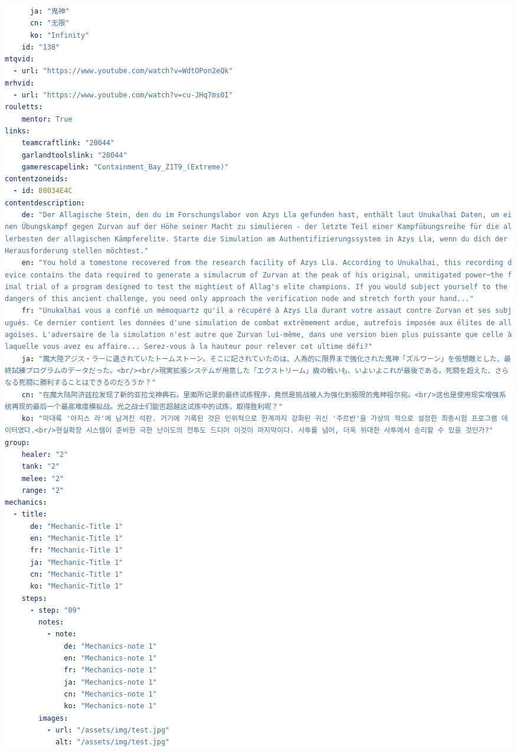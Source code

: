 ```yaml
      ja: "鬼神"
      cn: "无限"
      ko: "Infinity"
    id: "138"
mtqvid:
  - url: "https://www.youtube.com/watch?v=WdtOPon2eQk"
mrhvid:
  - url: "https://www.youtube.com/watch?v=cu-JHq7ms0I"
rouletts:
    mentor: True
links:
    teamcraftlink: "20044"
    garlandtoolslink: "20044"
    gamerescapelink: "Containment_Bay_Z1T9_(Extreme)"
contentzoneids:
  - id: 80034E4C
contentdescription:
    de: "Der Allagische Stein, den du im Forschungslabor von Azys Lla gefunden hast, enthält laut Unukalhai Daten, um einen Übungskampf gegen Zurvan auf der Höhe seiner Macht zu simulieren - der letzte Teil einer Kampfübungsreihe für die allerbesten der allagischen Kämpferelite. Starte die Simulation am Authentifizierungssystem in Azys Lla, wenn du dich der Herausforderung stellen möchtest."
    en: "You hold a tomestone recovered from the research facility of Azys Lla. According to Unukalhai, this recording device contains the data required to generate a simulacrum of Zurvan at the peak of his original, unmitigated power─the final trial of a program designed to test the mightiest of Allag's elite champions. If you would subject yourself to the dangers of this ancient challenge, you need only approach the verification node and stretch forth your hand..."
    fr: "Unukalhai vous a confié un mémoquartz qu'il a récupéré à Azys Lla durant votre assaut contre Zurvan et ses subjugués. Ce dernier contient les données d'une simulation de combat extrêmement ardue, autrefois imposée aux élites de allagoises. L'adversaire de la simulation n'est autre que Zurvan lui-même, dans une version bien plus puissante que celle à laquelle vous avez eu affaire... Serez-vous à la hauteur pour relever cet ultime défi?"
    ja: "魔大陸アジス・ラーに遺されていたトームストーン。そこに記されていたのは、人為的に限界まで強化された鬼神「ズルワーン」を仮想敵とした、最終試練プログラムのデータだった。<br/><br/>現実拡張システムが用意した「エクストリーム」級の戦いも、いよいよこれが最後である。死闘を超えた、さらなる死闘に勝利することはできるのだろうか？"
    cn: "在魔大陆阿济兹拉发现了新的亚拉戈神典石。里面所记录的最终试炼程序，竟然是挑战被人为强化到极限的鬼神祖尔宛。<br/>这也是使用现实增强系统再现的最后一个最高难度模拟战。光之战士们能否超越这试炼中的试炼，取得胜利呢？"
    ko: "마대륙 '아지스 라'에 남겨진 석판. 거기에 기록된 것은 인위적으로 한계까지 강화된 귀신 '주르반'을 가상의 적으로 설정한 최종시험 프로그램 데이터였다.<br/>현실확장 시스템이 준비한 극한 난이도의 전투도 드디어 이것이 마지막이다. 사투를 넘어, 더욱 위대한 사투에서 승리할 수 있을 것인가?"
group:
    healer: "2"
    tank: "2"
    melee: "2"
    range: "2"
mechanics:
  - title:
      de: "Mechanic-Title 1"
      en: "Mechanic-Title 1"
      fr: "Mechanic-Title 1"
      ja: "Mechanic-Title 1"
      cn: "Mechanic-Title 1"
      ko: "Mechanic-Title 1"
    steps:
      - step: "09"
        notes:
          - note:
              de: "Mechanics-note 1"
              en: "Mechanics-note 1"
              fr: "Mechanics-note 1"
              ja: "Mechanics-note 1"
              cn: "Mechanics-note 1"
              ko: "Mechanics-note 1"
        images:
          - url: "/assets/img/test.jpg"
            alt: "/assets/img/test.jpg"
```